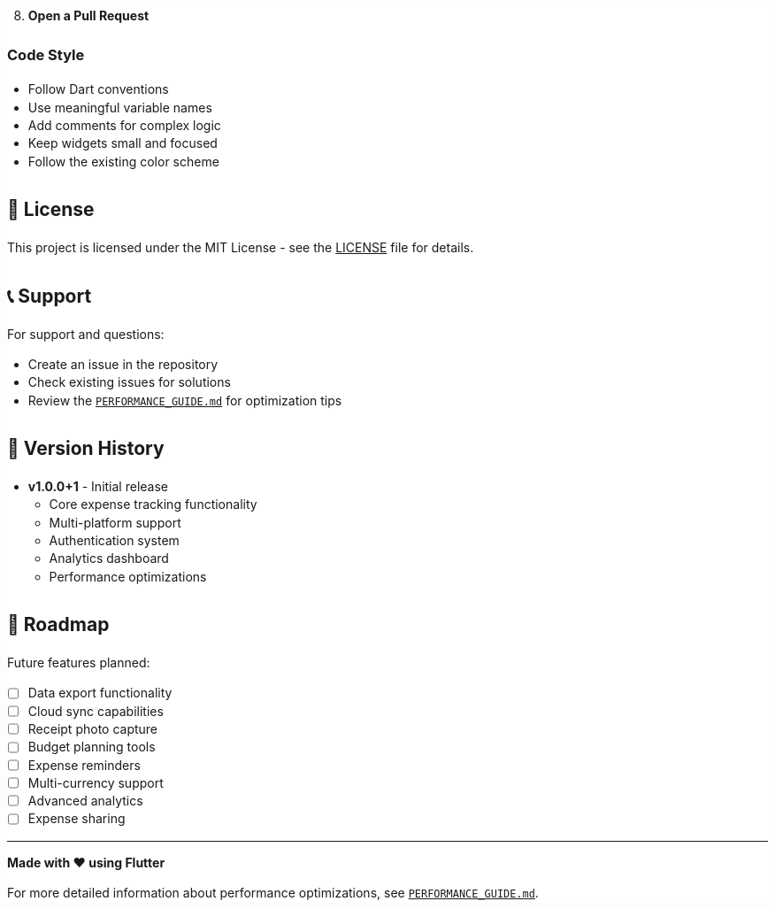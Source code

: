    ```bash
   ```
8. **Open a Pull Request**

### Code Style
- Follow Dart conventions
- Use meaningful variable names
- Add comments for complex logic
- Keep widgets small and focused
- Follow the existing color scheme

## 📄 License

This project is licensed under the MIT License - see the [LICENSE](LICENSE) file for details.

## 📞 Support

For support and questions:
- Create an issue in the repository
- Check existing issues for solutions
- Review the [`PERFORMANCE_GUIDE.md`](PERFORMANCE_GUIDE.md) for optimization tips

## 🔄 Version History

- **v1.0.0+1** - Initial release
  - Core expense tracking functionality
  - Multi-platform support
  - Authentication system
  - Analytics dashboard
  - Performance optimizations

## 🎯 Roadmap

Future features planned:
- [ ] Data export functionality
- [ ] Cloud sync capabilities
- [ ] Receipt photo capture
- [ ] Budget planning tools
- [ ] Expense reminders
- [ ] Multi-currency support
- [ ] Advanced analytics
- [ ] Expense sharing

---

**Made with ❤️ using Flutter**

For more detailed information about performance optimizations, see [`PERFORMANCE_GUIDE.md`](PERFORMANCE_GUIDE.md).
